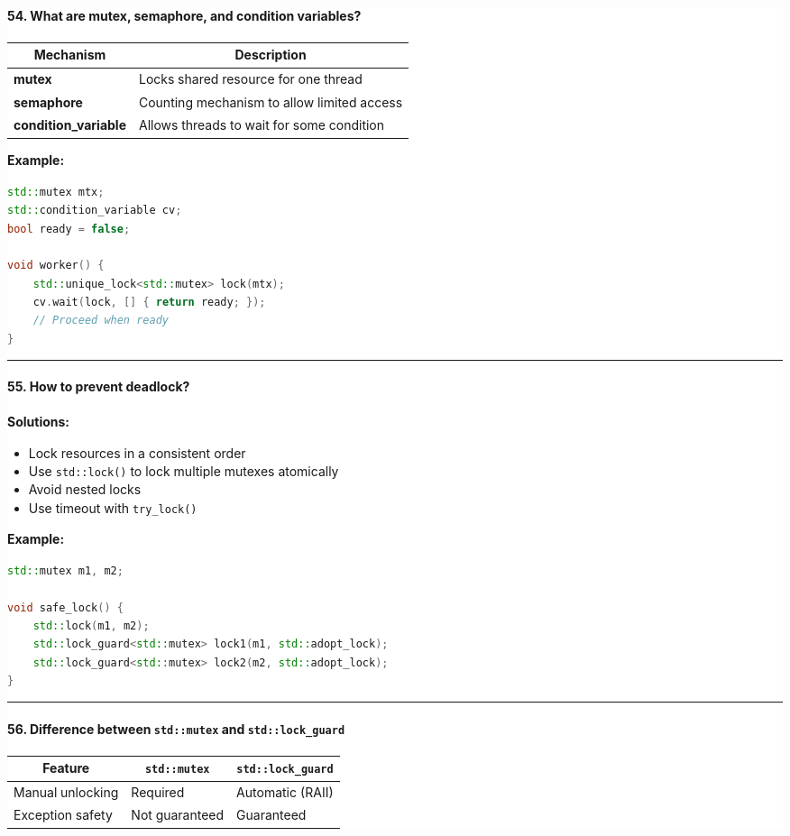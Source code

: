 
#### **54. What are mutex, semaphore, and condition variables?**

| Mechanism               | Description                                |
| ----------------------- | ------------------------------------------ |
| **mutex**               | Locks shared resource for one thread       |
| **semaphore**           | Counting mechanism to allow limited access |
| **condition\_variable** | Allows threads to wait for some condition  |

**Example:**

```cpp
std::mutex mtx;
std::condition_variable cv;
bool ready = false;

void worker() {
    std::unique_lock<std::mutex> lock(mtx);
    cv.wait(lock, [] { return ready; });
    // Proceed when ready
}
```

---

#### **55. How to prevent deadlock?**

**Solutions:**

* Lock resources in a consistent order
* Use `std::lock()` to lock multiple mutexes atomically
* Avoid nested locks
* Use timeout with `try_lock()`

**Example:**

```cpp
std::mutex m1, m2;

void safe_lock() {
    std::lock(m1, m2);
    std::lock_guard<std::mutex> lock1(m1, std::adopt_lock);
    std::lock_guard<std::mutex> lock2(m2, std::adopt_lock);
}
```

---

#### **56. Difference between `std::mutex` and `std::lock_guard`**

| Feature          | `std::mutex`   | `std::lock_guard` |
| ---------------- | -------------- | ----------------- |
| Manual unlocking | Required       | Automatic (RAII)  |
| Exception safety | Not guaranteed | Guaranteed        |
